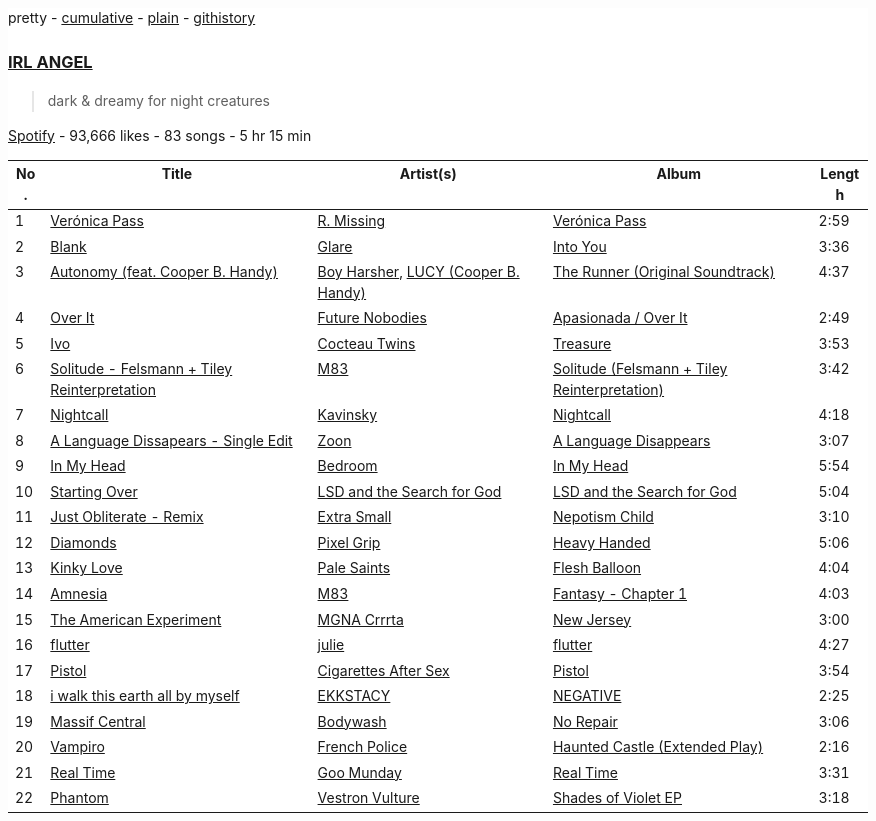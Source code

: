 pretty - [cumulative](/playlists/cumulative/37i9dQZF1DX7Ocjwy96xTX.md) - [plain](/playlists/plain/37i9dQZF1DX7Ocjwy96xTX) - [githistory](https://github.githistory.xyz/mackorone/spotify-playlist-archive/blob/main/playlists/plain/37i9dQZF1DX7Ocjwy96xTX)

### [IRL ANGEL ](https://open.spotify.com/playlist/37i9dQZF1DX7Ocjwy96xTX)

> dark & dreamy for night creatures

[Spotify](https://open.spotify.com/user/spotify) - 93,666 likes - 83 songs - 5 hr 15 min

| No. | Title | Artist(s) | Album | Length |
|---|---|---|---|---|
| 1 | [Verónica Pass](https://open.spotify.com/track/4bDOgyXzdqu74giNhwXMX5) | [R\. Missing](https://open.spotify.com/artist/4EVSMYb2zBDoSHSGEqeztu) | [Verónica Pass](https://open.spotify.com/album/5bqgcc97DxAORtjTBfrXwP) | 2:59 |
| 2 | [Blank](https://open.spotify.com/track/2gpkmR9oX3Jk6rDI6KUwHj) | [Glare](https://open.spotify.com/artist/2dXj6aC3DsxoTDyhk3u4gl) | [Into You](https://open.spotify.com/album/5qRlgp12Yv5ZPSdq2jmiz2) | 3:36 |
| 3 | [Autonomy \(feat\. Cooper B\. Handy\)](https://open.spotify.com/track/0Pz21tEIrYH2teQMqffWN5) | [Boy Harsher](https://open.spotify.com/artist/4iom7VVRU6AHRIu1JUXpLG), [LUCY \(Cooper B\. Handy\)](https://open.spotify.com/artist/16j0wVUk9UOoYEDknfb9rK) | [The Runner \(Original Soundtrack\)](https://open.spotify.com/album/5dfc4xJu4rrdd7oufQu73H) | 4:37 |
| 4 | [Over It](https://open.spotify.com/track/3Vkl2lLObnQ9LDohDopxHH) | [Future Nobodies](https://open.spotify.com/artist/4GMN5lzHF0l56piLOQXhBH) | [Apasionada / Over It](https://open.spotify.com/album/1p6XSjHnvwwbsQNUv2oCvq) | 2:49 |
| 5 | [Ivo](https://open.spotify.com/track/7anJBerQqBKIbbKvLf9eAq) | [Cocteau Twins](https://open.spotify.com/artist/5Wabl1lPdNOeIn0SQ5A1mp) | [Treasure](https://open.spotify.com/album/7pBPB9vwqCMLKNmUCK4k62) | 3:53 |
| 6 | [Solitude \- Felsmann + Tiley Reinterpretation](https://open.spotify.com/track/5SOA0gaKMMp9cgwn3nuwk7) | [M83](https://open.spotify.com/artist/63MQldklfxkjYDoUE4Tppz) | [Solitude \(Felsmann + Tiley Reinterpretation\)](https://open.spotify.com/album/7mCzA6gqtv4ZtfInpJXm52) | 3:42 |
| 7 | [Nightcall](https://open.spotify.com/track/0U0ldCRmgCqhVvD6ksG63j) | [Kavinsky](https://open.spotify.com/artist/0UF7XLthtbSF2Eur7559oV) | [Nightcall](https://open.spotify.com/album/07nBld9enf1PyRysZAVSqJ) | 4:18 |
| 8 | [A Language Dissapears \- Single Edit](https://open.spotify.com/track/7LrAeGqcAy9o7m5OjQVwU4) | [Zoon](https://open.spotify.com/artist/1kGt1OwoeqO8aaTBB3TfiC) | [A Language Disappears](https://open.spotify.com/album/6RuHa5z7lsZnAFuHrCdweD) | 3:07 |
| 9 | [In My Head](https://open.spotify.com/track/5vwXQUwkpmnkJrfv69L6Mp) | [Bedroom](https://open.spotify.com/artist/7COP1HCvVq1cIpZcLQYoNe) | [In My Head](https://open.spotify.com/album/3okCOhHlfrEPaHZIIUo04l) | 5:54 |
| 10 | [Starting Over](https://open.spotify.com/track/0dcu28YT8cXZH7JTIraszp) | [LSD and the Search for God](https://open.spotify.com/artist/2feOOr1Yjovo67byuxvjZv) | [LSD and the Search for God](https://open.spotify.com/album/46q859znSzYPVwz7OaO7GS) | 5:04 |
| 11 | [Just Obliterate \- Remix](https://open.spotify.com/track/6XD2uQTYOexy47pKXKf6wO) | [Extra Small](https://open.spotify.com/artist/0Z9lM4V1wdIfthABSwgSuH) | [Nepotism Child](https://open.spotify.com/album/35TgguE3Z8rmZ1PVeU4qZy) | 3:10 |
| 12 | [Diamonds](https://open.spotify.com/track/76arnVYjWjOAHDyRCunKrI) | [Pixel Grip](https://open.spotify.com/artist/4NmxBuCBL7Y5nqxDawpYKW) | [Heavy Handed](https://open.spotify.com/album/3melhf7QbTrTpJgzOrhbgQ) | 5:06 |
| 13 | [Kinky Love](https://open.spotify.com/track/5hUCTgttGB1eS4GJdPEQEM) | [Pale Saints](https://open.spotify.com/artist/0WY2ddzQUF9eh16GiqrElA) | [Flesh Balloon](https://open.spotify.com/album/57N92LQlPaWjNfxCP98SRx) | 4:04 |
| 14 | [Amnesia](https://open.spotify.com/track/3kUAdSRSrERn2yDfm8J9kU) | [M83](https://open.spotify.com/artist/63MQldklfxkjYDoUE4Tppz) | [Fantasy \- Chapter 1](https://open.spotify.com/album/5iTMzvGDxXbZO5hlaqkpqz) | 4:03 |
| 15 | [The American Experiment](https://open.spotify.com/track/0Zo5E6jjqPZgIvzZdWHxuc) | [MGNA Crrrta](https://open.spotify.com/artist/1pNs3qwMBJ0q4lyASth9Ye) | [New Jersey](https://open.spotify.com/album/3ryHJlyWJf8CjR7jrgIYqB) | 3:00 |
| 16 | [flutter](https://open.spotify.com/track/1D8sCqR7SwxUTwUDqMyUAp) | [julie](https://open.spotify.com/artist/3VNzWLePg9jTvQ2ximYOzW) | [flutter](https://open.spotify.com/album/0r2dEhL4Ijur6WDzvgXygl) | 4:27 |
| 17 | [Pistol](https://open.spotify.com/track/5g5XvfePSypMK6eiVL6BI7) | [Cigarettes After Sex](https://open.spotify.com/artist/1QAJqy2dA3ihHBFIHRphZj) | [Pistol](https://open.spotify.com/album/681myoJD0vQ3rCpF15ECcP) | 3:54 |
| 18 | [i walk this earth all by myself](https://open.spotify.com/track/6oofvZ4K8vBHnCT1oKERcd) | [EKKSTACY](https://open.spotify.com/artist/0ynzbXwyCzxicMKHBoOkSH) | [NEGATIVE](https://open.spotify.com/album/2momrvUqAMigmBoOOKuavE) | 2:25 |
| 19 | [Massif Central](https://open.spotify.com/track/057wVpkAoz9DtXLLTI28wg) | [Bodywash](https://open.spotify.com/artist/7mpsiMuz8gkLsEg8WVDQq7) | [No Repair](https://open.spotify.com/album/1JHO44zLQD1EzgiSBwArqV) | 3:06 |
| 20 | [Vampiro](https://open.spotify.com/track/2ZgKOGthLtSzmDWde75FtY) | [French Police](https://open.spotify.com/artist/75vqTLIltGApfI0NxcsJaC) | [Haunted Castle \(Extended Play\)](https://open.spotify.com/album/4hQBvgh0Cq2VoXccNVnbBu) | 2:16 |
| 21 | [Real Time](https://open.spotify.com/track/49KOZITkRDw4EKs1UnHSyh) | [Goo Munday](https://open.spotify.com/artist/540egazqjMY2Lm7NPclRQ2) | [Real Time](https://open.spotify.com/album/38WVA1P7jfefbIVryXvB6O) | 3:31 |
| 22 | [Phantom](https://open.spotify.com/track/7vvultYHYCuFk0AJWa5c9O) | [Vestron Vulture](https://open.spotify.com/artist/0TdyFEXGty3cRKFCI1CJPr) | [Shades of Violet EP](https://open.spotify.com/album/4Q9C7ysyx6CpjhlaJuKVhi) | 3:18 |